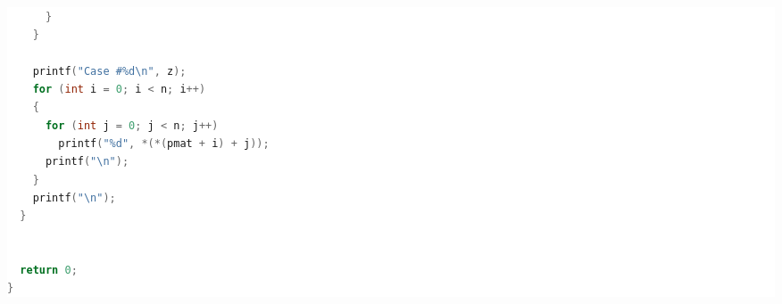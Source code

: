 ```c
      }
    }

    printf("Case #%d\n", z);
    for (int i = 0; i < n; i++)
    {
      for (int j = 0; j < n; j++)
        printf("%d", *(*(pmat + i) + j));
      printf("\n");
    }
    printf("\n");
  }
  

  return 0;
}

```